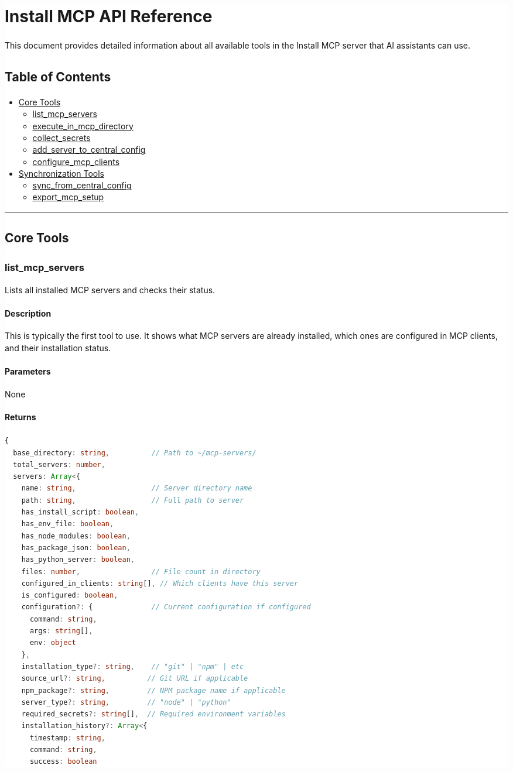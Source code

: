 # Install MCP API Reference

This document provides detailed information about all available tools in the Install MCP server that AI assistants can use.

## Table of Contents

- [Core Tools](#core-tools)
  - [list_mcp_servers](#list_mcp_servers)
  - [execute_in_mcp_directory](#execute_in_mcp_directory)
  - [collect_secrets](#collect_secrets)
  - [add_server_to_central_config](#add_server_to_central_config)
  - [configure_mcp_clients](#configure_mcp_clients)
- [Synchronization Tools](#synchronization-tools)
  - [sync_from_central_config](#sync_from_central_config)
  - [export_mcp_setup](#export_mcp_setup)

---

## Core Tools

### list_mcp_servers

Lists all installed MCP servers and checks their status.

#### Description
This is typically the first tool to use. It shows what MCP servers are already installed, which ones are configured in MCP clients, and their installation status.

#### Parameters
None

#### Returns
```typescript
{
  base_directory: string,          // Path to ~/mcp-servers/
  total_servers: number,          
  servers: Array<{
    name: string,                  // Server directory name
    path: string,                  // Full path to server
    has_install_script: boolean,
    has_env_file: boolean,
    has_node_modules: boolean,
    has_package_json: boolean,
    has_python_server: boolean,
    files: number,                 // File count in directory
    configured_in_clients: string[], // Which clients have this server
    is_configured: boolean,
    configuration?: {              // Current configuration if configured
      command: string,
      args: string[],
      env: object
    },
    installation_type?: string,    // "git" | "npm" | etc
    source_url?: string,          // Git URL if applicable
    npm_package?: string,         // NPM package name if applicable
    server_type?: string,         // "node" | "python"
    required_secrets?: string[],  // Required environment variables
    installation_history?: Array<{
      timestamp: string,
      command: string,
      success: boolean
```